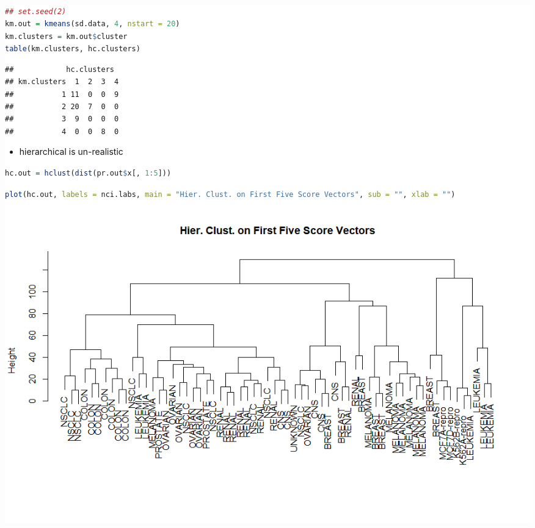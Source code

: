 ``` r
## set.seed(2)
km.out = kmeans(sd.data, 4, nstart = 20)
km.clusters = km.out$cluster
table(km.clusters, hc.clusters)
```

    ##            hc.clusters
    ## km.clusters  1  2  3  4
    ##           1 11  0  0  9
    ##           2 20  7  0  0
    ##           3  9  0  0  0
    ##           4  0  0  8  0

  - hierarchical is un-realistic



``` r
hc.out = hclust(dist(pr.out$x[, 1:5]))
```

``` r
plot(hc.out, labels = nci.labs, main = "Hier. Clust. on First Five Score Vectors", sub = "", xlab = "")
```

<img src="before10_files/figure-gfm/unnamed-chunk-45-1.png" style="display: block; margin: auto;" />
